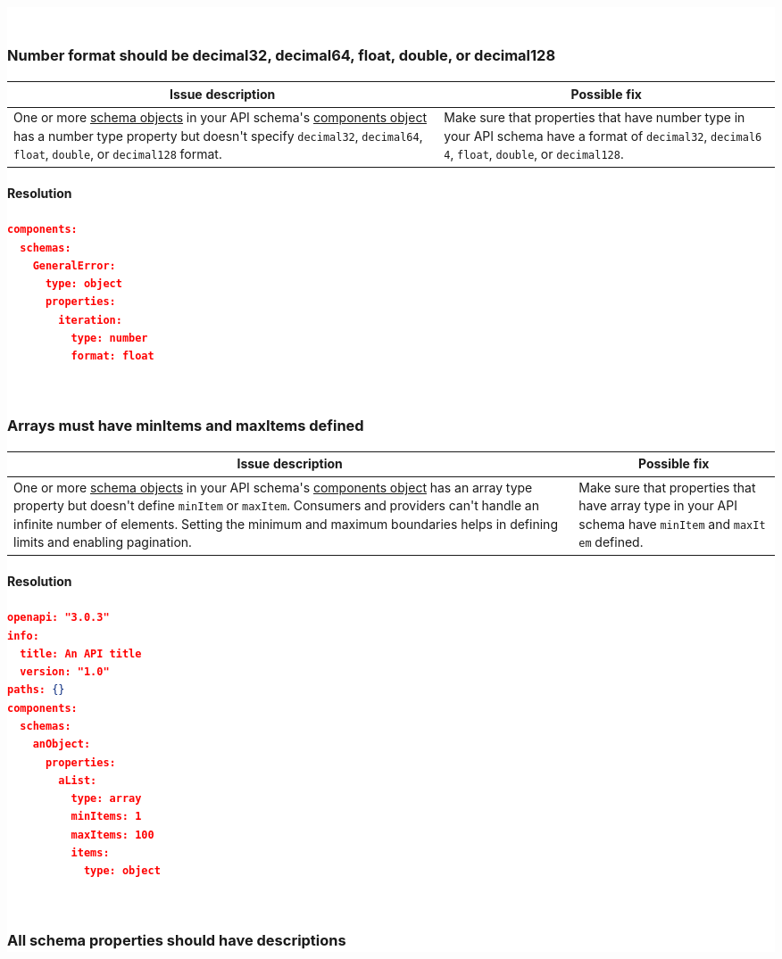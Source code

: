 &nbsp;

### Number format should be decimal32, decimal64, float, double, or decimal128

| Issue description | Possible fix |
| ----------- | ----------- |
| One or more [schema objects](https://github.com/OAI/OpenAPI-Specification/blob/main/versions/3.1.0.md#schemaObject) in your API schema's [components object](https://github.com/OAI/OpenAPI-Specification/blob/main/versions/3.1.0.md#components-object) has a number type property but doesn't specify `decimal32`, `decimal64`, `float`, `double`, or `decimal128` format. | Make sure that properties that have number type in your API schema have a format of `decimal32`, `decimal64`, `float`, `double`, or `decimal128`. |

#### Resolution

```json
components:
  schemas:
    GeneralError:
      type: object
      properties:
        iteration:
          type: number
          format: float
```

&nbsp;

### Arrays must have minItems and maxItems defined

| Issue description | Possible fix |
| ----------- | ----------- |
| One or more [schema objects](https://github.com/OAI/OpenAPI-Specification/blob/main/versions/3.1.0.md#schemaObject) in your API schema's [components object](https://github.com/OAI/OpenAPI-Specification/blob/main/versions/3.1.0.md#components-object) has an array type property but doesn't define `minItem` or `maxItem`. Consumers and providers can't handle an infinite number of elements. Setting the minimum and maximum boundaries helps in defining limits and enabling pagination. | Make sure that properties that have array type in your API schema  have `minItem` and `maxItem` defined. |

#### Resolution

```json
openapi: "3.0.3"
info:
  title: An API title
  version: "1.0"
paths: {}
components:
  schemas:
    anObject:
      properties:
        aList:
          type: array
          minItems: 1
          maxItems: 100
          items:
            type: object
```

&nbsp;

### All schema properties should have descriptions
